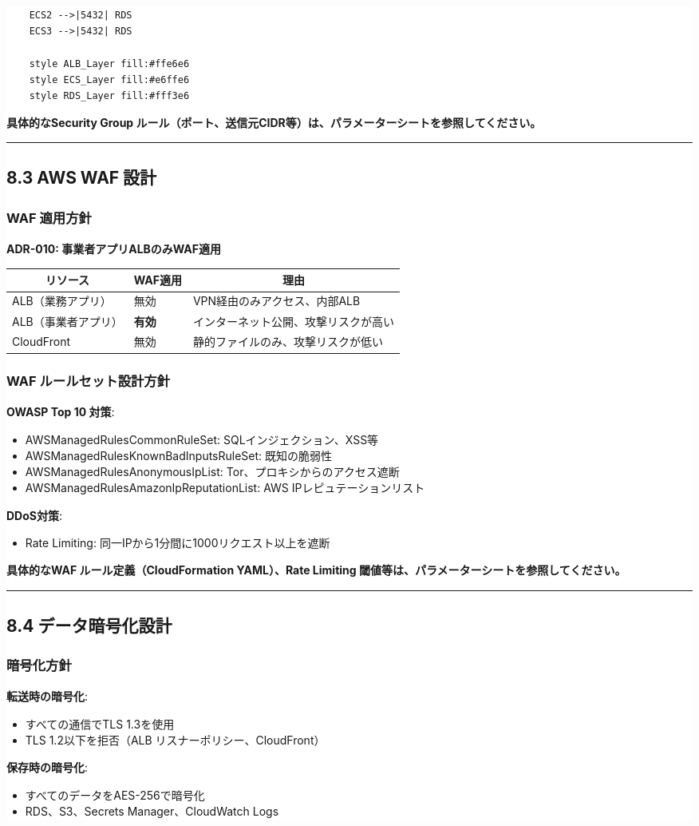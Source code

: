 ```mermaid
    ECS2 -->|5432| RDS
    ECS3 -->|5432| RDS

    style ALB_Layer fill:#ffe6e6
    style ECS_Layer fill:#e6ffe6
    style RDS_Layer fill:#fff3e6
```

**具体的なSecurity Group ルール（ポート、送信元CIDR等）は、パラメーターシートを参照してください。**

---

## 8.3 AWS WAF 設計

### WAF 適用方針

**ADR-010: 事業者アプリALBのみWAF適用**

| リソース | WAF適用 | 理由 |
|---------|--------|------|
| ALB（業務アプリ） | 無効 | VPN経由のみアクセス、内部ALB |
| ALB（事業者アプリ） | **有効** | インターネット公開、攻撃リスクが高い |
| CloudFront | 無効 | 静的ファイルのみ、攻撃リスクが低い |

### WAF ルールセット設計方針

**OWASP Top 10 対策**:
- AWSManagedRulesCommonRuleSet: SQLインジェクション、XSS等
- AWSManagedRulesKnownBadInputsRuleSet: 既知の脆弱性
- AWSManagedRulesAnonymousIpList: Tor、プロキシからのアクセス遮断
- AWSManagedRulesAmazonIpReputationList: AWS IPレピュテーションリスト

**DDoS対策**:
- Rate Limiting: 同一IPから1分間に1000リクエスト以上を遮断

**具体的なWAF ルール定義（CloudFormation YAML）、Rate Limiting 閾値等は、パラメーターシートを参照してください。**

---

## 8.4 データ暗号化設計

### 暗号化方針

**転送時の暗号化**:
- すべての通信でTLS 1.3を使用
- TLS 1.2以下を拒否（ALB リスナーポリシー、CloudFront）

**保存時の暗号化**:
- すべてのデータをAES-256で暗号化
- RDS、S3、Secrets Manager、CloudWatch Logs
